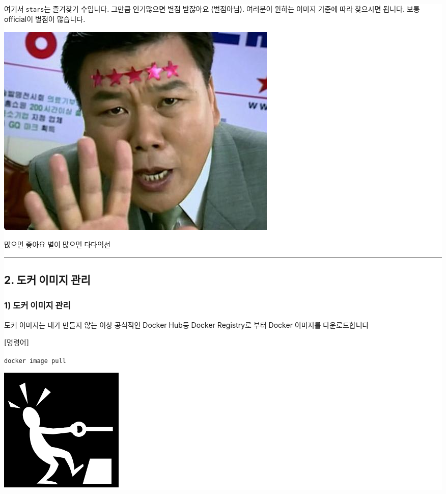 여기서 `stars`는 즐겨찾기 수입니다. 그만큼 인기많으면 별점 받잖아요 (벌점아님).  여러분이 원하는 이미지 기준에 따라 찾으시면 됩니다. 보통 official이 별점이 많습니다.



![](images//untitled-3-.png)

많으면 좋아요 별이 많으면 다다익선


---

## 2. 도커 이미지 관리



### 1) 도커 이미지 관리

도커 이미지는 내가 만들지 않는 이상 공식적인 Docker Hub등 Docker Registry로 부터 Docker 이미지를 다운로드합니다

[명령어] 

```
docker image pull
```

![](images//untitled-4-.png)
